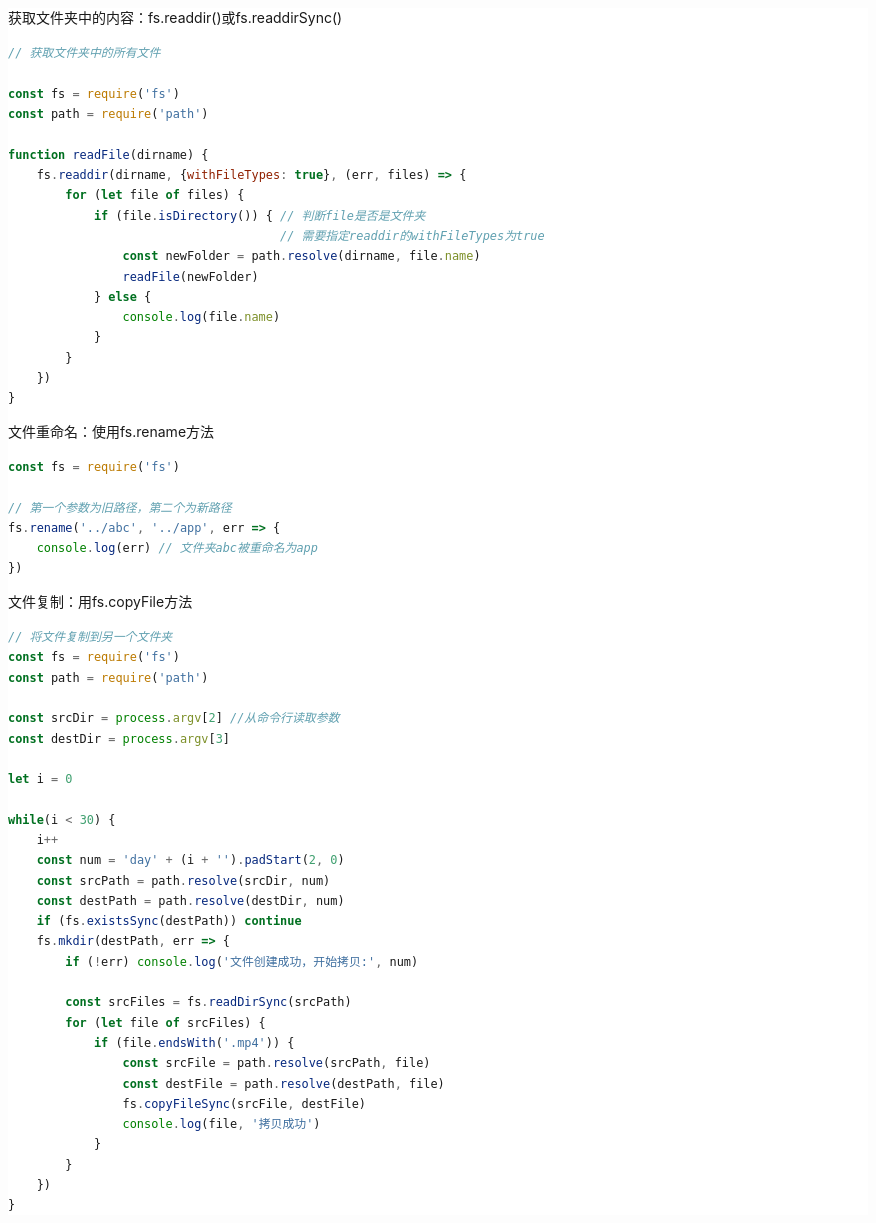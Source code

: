 获取文件夹中的内容：fs.readdir()或fs.readdirSync()

```javascript
// 获取文件夹中的所有文件

const fs = require('fs')
const path = require('path')

function readFile(dirname) {
    fs.readdir(dirname, {withFileTypes: true}, (err, files) => {
        for (let file of files) {
            if (file.isDirectory()) { // 判断file是否是文件夹
                                      // 需要指定readdir的withFileTypes为true
                const newFolder = path.resolve(dirname, file.name)
                readFile(newFolder)
            } else {
                console.log(file.name)
            }
        }
    })
}
```

文件重命名：使用fs.rename方法

```javascript
const fs = require('fs')

// 第一个参数为旧路径，第二个为新路径
fs.rename('../abc', '../app', err => {
    console.log(err) // 文件夹abc被重命名为app
})
```

文件复制：用fs.copyFile方法

```javascript
// 将文件复制到另一个文件夹
const fs = require('fs')
const path = require('path')

const srcDir = process.argv[2] //从命令行读取参数
const destDir = process.argv[3]

let i = 0

while(i < 30) {
    i++
    const num = 'day' + (i + '').padStart(2, 0)
    const srcPath = path.resolve(srcDir, num)
    const destPath = path.resolve(destDir, num)
    if (fs.existsSync(destPath)) continue
    fs.mkdir(destPath, err => {
        if (!err) console.log('文件创建成功，开始拷贝:', num)
        
        const srcFiles = fs.readDirSync(srcPath)
        for (let file of srcFiles) {
            if (file.endsWith('.mp4')) {
                const srcFile = path.resolve(srcPath, file)
                const destFile = path.resolve(destPath, file)
                fs.copyFileSync(srcFile, destFile)
                console.log(file, '拷贝成功')
            }
        }
    })
}
```